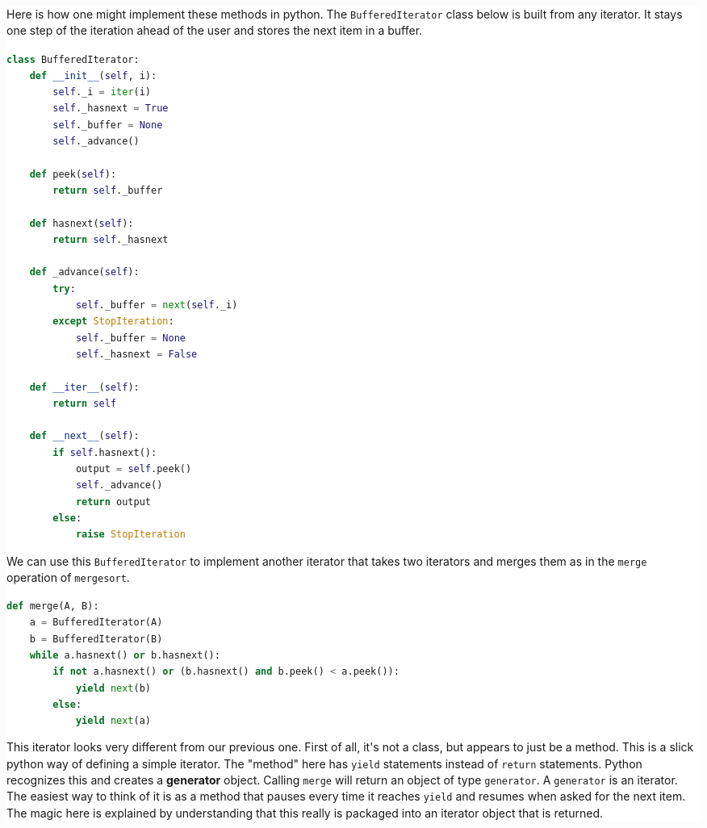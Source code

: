 Here is how one might implement these methods in python.
The `BufferedIterator` class below is built from any iterator.
It stays one step of the iteration ahead of the user and stores the next item in a buffer.

```python
class BufferedIterator:
    def __init__(self, i):
        self._i = iter(i)
        self._hasnext = True
        self._buffer = None
        self._advance()

    def peek(self):
        return self._buffer

    def hasnext(self):
        return self._hasnext

    def _advance(self):
        try:
            self._buffer = next(self._i)
        except StopIteration:
            self._buffer = None
            self._hasnext = False

    def __iter__(self):
        return self

    def __next__(self):
        if self.hasnext():
            output = self.peek()
            self._advance()
            return output
        else:
            raise StopIteration
```

We can use this `BufferedIterator` to implement another iterator that takes two iterators and merges them as in the `merge` operation of `mergesort`.

```python
def merge(A, B):
    a = BufferedIterator(A)
    b = BufferedIterator(B)
    while a.hasnext() or b.hasnext():
        if not a.hasnext() or (b.hasnext() and b.peek() < a.peek()):
            yield next(b)
        else:
            yield next(a)

```

This iterator looks very different from our previous one.
First of all, it's not a class, but appears to just be a method.
This is a slick python way of defining a simple iterator.
The "method" here has `yield` statements instead of `return` statements.
Python recognizes this and creates a **generator** object.
Calling `merge` will return an object of type `generator`.
A `generator` is an iterator.
The easiest way to think of it is as a method that pauses every time it reaches `yield` and resumes when asked for the next item.
The magic here is explained by understanding that this really is packaged into an iterator object that is returned.
